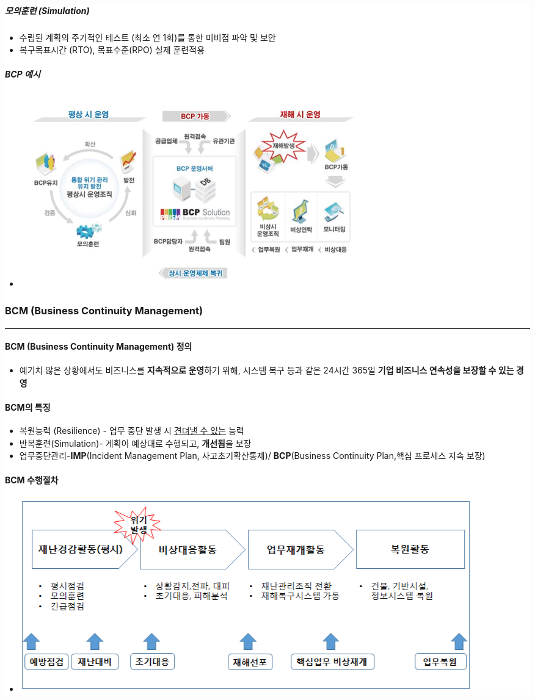 ##### 모의훈련 (Simulation)

- 수립된 계획의 주기적인 테스트 (최소 연 1회)를 통한 미비점 파악 및 보안
- 복구목표시간 (RTO), 목표수준(RPO) 실제 훈련적용

##### BCP 예시

- ![capture-5839917](images/Software_Enginnering/capture-5839917.png)



### BCM (Business Continuity Management)

---

#### BCM (Business Continuity Management) 정의

- 예기치 않은 상황에서도 비즈니스를 **지속적으로 운영**하기 위해, 시스템 복구 등과 같은 24시간 365일 **기업 비즈니스 연속성을 보장할 수 있는 경영**

#### BCM의 특징

- 복원능력 (Resilience) - 업무 중단 발생 시 <u>견뎌낼 수 있는</u> 능력
- 반복훈련(Simulation)- 계획이 예상대로 수행되고, **개선됨**을 보장
- 업무중단관리-**IMP**(Incident Management Plan, 사고초기확산통제)/ **BCP**(Business Continuity Plan,핵심 프로세스 지속 보장)

#### BCM 수행절차

- ![capture-5840088](images/Software_Enginnering/capture-5840088.png)
